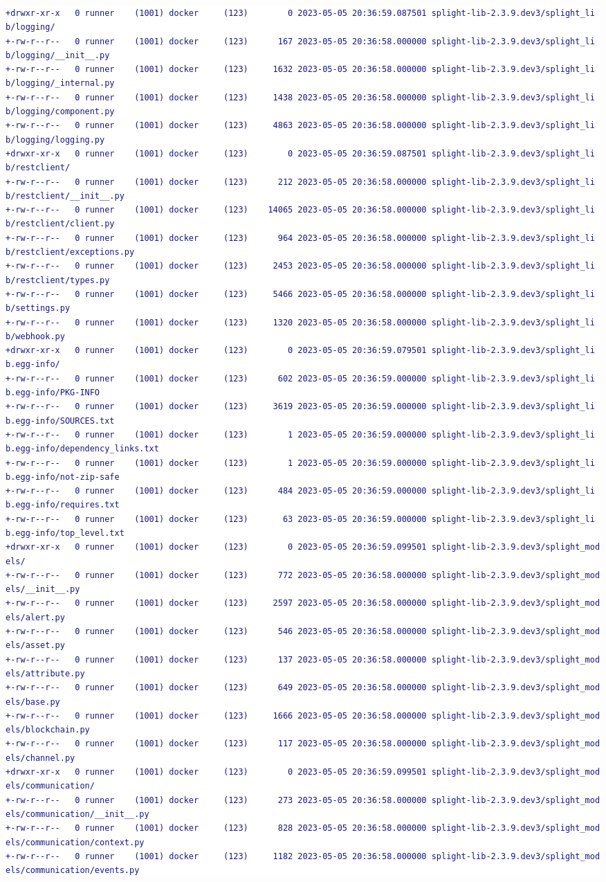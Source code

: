 ```diff
+drwxr-xr-x   0 runner    (1001) docker     (123)        0 2023-05-05 20:36:59.087501 splight-lib-2.3.9.dev3/splight_lib/logging/
+-rw-r--r--   0 runner    (1001) docker     (123)      167 2023-05-05 20:36:58.000000 splight-lib-2.3.9.dev3/splight_lib/logging/__init__.py
+-rw-r--r--   0 runner    (1001) docker     (123)     1632 2023-05-05 20:36:58.000000 splight-lib-2.3.9.dev3/splight_lib/logging/_internal.py
+-rw-r--r--   0 runner    (1001) docker     (123)     1438 2023-05-05 20:36:58.000000 splight-lib-2.3.9.dev3/splight_lib/logging/component.py
+-rw-r--r--   0 runner    (1001) docker     (123)     4863 2023-05-05 20:36:58.000000 splight-lib-2.3.9.dev3/splight_lib/logging/logging.py
+drwxr-xr-x   0 runner    (1001) docker     (123)        0 2023-05-05 20:36:59.087501 splight-lib-2.3.9.dev3/splight_lib/restclient/
+-rw-r--r--   0 runner    (1001) docker     (123)      212 2023-05-05 20:36:58.000000 splight-lib-2.3.9.dev3/splight_lib/restclient/__init__.py
+-rw-r--r--   0 runner    (1001) docker     (123)    14065 2023-05-05 20:36:58.000000 splight-lib-2.3.9.dev3/splight_lib/restclient/client.py
+-rw-r--r--   0 runner    (1001) docker     (123)      964 2023-05-05 20:36:58.000000 splight-lib-2.3.9.dev3/splight_lib/restclient/exceptions.py
+-rw-r--r--   0 runner    (1001) docker     (123)     2453 2023-05-05 20:36:58.000000 splight-lib-2.3.9.dev3/splight_lib/restclient/types.py
+-rw-r--r--   0 runner    (1001) docker     (123)     5466 2023-05-05 20:36:58.000000 splight-lib-2.3.9.dev3/splight_lib/settings.py
+-rw-r--r--   0 runner    (1001) docker     (123)     1320 2023-05-05 20:36:58.000000 splight-lib-2.3.9.dev3/splight_lib/webhook.py
+drwxr-xr-x   0 runner    (1001) docker     (123)        0 2023-05-05 20:36:59.079501 splight-lib-2.3.9.dev3/splight_lib.egg-info/
+-rw-r--r--   0 runner    (1001) docker     (123)      602 2023-05-05 20:36:59.000000 splight-lib-2.3.9.dev3/splight_lib.egg-info/PKG-INFO
+-rw-r--r--   0 runner    (1001) docker     (123)     3619 2023-05-05 20:36:59.000000 splight-lib-2.3.9.dev3/splight_lib.egg-info/SOURCES.txt
+-rw-r--r--   0 runner    (1001) docker     (123)        1 2023-05-05 20:36:59.000000 splight-lib-2.3.9.dev3/splight_lib.egg-info/dependency_links.txt
+-rw-r--r--   0 runner    (1001) docker     (123)        1 2023-05-05 20:36:59.000000 splight-lib-2.3.9.dev3/splight_lib.egg-info/not-zip-safe
+-rw-r--r--   0 runner    (1001) docker     (123)      484 2023-05-05 20:36:59.000000 splight-lib-2.3.9.dev3/splight_lib.egg-info/requires.txt
+-rw-r--r--   0 runner    (1001) docker     (123)       63 2023-05-05 20:36:59.000000 splight-lib-2.3.9.dev3/splight_lib.egg-info/top_level.txt
+drwxr-xr-x   0 runner    (1001) docker     (123)        0 2023-05-05 20:36:59.099501 splight-lib-2.3.9.dev3/splight_models/
+-rw-r--r--   0 runner    (1001) docker     (123)      772 2023-05-05 20:36:58.000000 splight-lib-2.3.9.dev3/splight_models/__init__.py
+-rw-r--r--   0 runner    (1001) docker     (123)     2597 2023-05-05 20:36:58.000000 splight-lib-2.3.9.dev3/splight_models/alert.py
+-rw-r--r--   0 runner    (1001) docker     (123)      546 2023-05-05 20:36:58.000000 splight-lib-2.3.9.dev3/splight_models/asset.py
+-rw-r--r--   0 runner    (1001) docker     (123)      137 2023-05-05 20:36:58.000000 splight-lib-2.3.9.dev3/splight_models/attribute.py
+-rw-r--r--   0 runner    (1001) docker     (123)      649 2023-05-05 20:36:58.000000 splight-lib-2.3.9.dev3/splight_models/base.py
+-rw-r--r--   0 runner    (1001) docker     (123)     1666 2023-05-05 20:36:58.000000 splight-lib-2.3.9.dev3/splight_models/blockchain.py
+-rw-r--r--   0 runner    (1001) docker     (123)      117 2023-05-05 20:36:58.000000 splight-lib-2.3.9.dev3/splight_models/channel.py
+drwxr-xr-x   0 runner    (1001) docker     (123)        0 2023-05-05 20:36:59.099501 splight-lib-2.3.9.dev3/splight_models/communication/
+-rw-r--r--   0 runner    (1001) docker     (123)      273 2023-05-05 20:36:58.000000 splight-lib-2.3.9.dev3/splight_models/communication/__init__.py
+-rw-r--r--   0 runner    (1001) docker     (123)      828 2023-05-05 20:36:58.000000 splight-lib-2.3.9.dev3/splight_models/communication/context.py
+-rw-r--r--   0 runner    (1001) docker     (123)     1182 2023-05-05 20:36:58.000000 splight-lib-2.3.9.dev3/splight_models/communication/events.py
```
